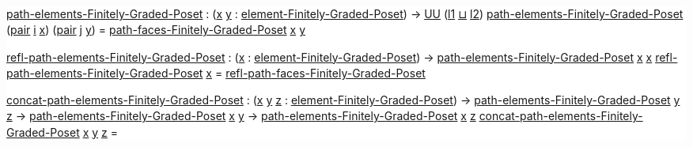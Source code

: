   <a id="6607" href="order-theory.finitely-graded-posets.html#6607" class="Function">path-elements-Finitely-Graded-Poset</a> <a id="6643" class="Symbol">:</a>
    <a id="6649" class="Symbol">(</a><a id="6650" href="order-theory.finitely-graded-posets.html#6650" class="Bound">x</a> <a id="6652" href="order-theory.finitely-graded-posets.html#6652" class="Bound">y</a> <a id="6654" class="Symbol">:</a> <a id="6656" href="order-theory.finitely-graded-posets.html#4105" class="Function">element-Finitely-Graded-Poset</a><a id="6685" class="Symbol">)</a> <a id="6687" class="Symbol">→</a> <a id="6689" href="foundation-core.universe-levels.html#235" class="Primitive">UU</a> <a id="6692" class="Symbol">(</a><a id="6693" href="order-theory.finitely-graded-posets.html#2852" class="Bound">l1</a> <a id="6696" href="Agda.Primitive.html#810" class="Primitive Operator">⊔</a> <a id="6698" href="order-theory.finitely-graded-posets.html#2855" class="Bound">l2</a><a id="6700" class="Symbol">)</a>
  <a id="6704" href="order-theory.finitely-graded-posets.html#6607" class="Function">path-elements-Finitely-Graded-Poset</a> <a id="6740" class="Symbol">(</a><a id="6741" href="foundation-core.dependent-pair-types.html#588" class="InductiveConstructor">pair</a> <a id="6746" href="order-theory.finitely-graded-posets.html#6746" class="Bound">i</a> <a id="6748" href="order-theory.finitely-graded-posets.html#6748" class="Bound">x</a><a id="6749" class="Symbol">)</a> <a id="6751" class="Symbol">(</a><a id="6752" href="foundation-core.dependent-pair-types.html#588" class="InductiveConstructor">pair</a> <a id="6757" href="order-theory.finitely-graded-posets.html#6757" class="Bound">j</a> <a id="6759" href="order-theory.finitely-graded-posets.html#6759" class="Bound">y</a><a id="6760" class="Symbol">)</a> <a id="6762" class="Symbol">=</a>
    <a id="6768" href="order-theory.finitely-graded-posets.html#5120" class="Datatype">path-faces-Finitely-Graded-Poset</a> <a id="6801" href="order-theory.finitely-graded-posets.html#6748" class="Bound">x</a> <a id="6803" href="order-theory.finitely-graded-posets.html#6759" class="Bound">y</a>

  <a id="6808" href="order-theory.finitely-graded-posets.html#6808" class="Function">refl-path-elements-Finitely-Graded-Poset</a> <a id="6849" class="Symbol">:</a>
    <a id="6855" class="Symbol">(</a><a id="6856" href="order-theory.finitely-graded-posets.html#6856" class="Bound">x</a> <a id="6858" class="Symbol">:</a> <a id="6860" href="order-theory.finitely-graded-posets.html#4105" class="Function">element-Finitely-Graded-Poset</a><a id="6889" class="Symbol">)</a> <a id="6891" class="Symbol">→</a> <a id="6893" href="order-theory.finitely-graded-posets.html#6607" class="Function">path-elements-Finitely-Graded-Poset</a> <a id="6929" href="order-theory.finitely-graded-posets.html#6856" class="Bound">x</a> <a id="6931" href="order-theory.finitely-graded-posets.html#6856" class="Bound">x</a>
  <a id="6935" href="order-theory.finitely-graded-posets.html#6808" class="Function">refl-path-elements-Finitely-Graded-Poset</a> <a id="6976" href="order-theory.finitely-graded-posets.html#6976" class="Bound">x</a> <a id="6978" class="Symbol">=</a>
    <a id="6984" href="order-theory.finitely-graded-posets.html#5264" class="InductiveConstructor">refl-path-faces-Finitely-Graded-Poset</a>

  <a id="7025" href="order-theory.finitely-graded-posets.html#7025" class="Function">concat-path-elements-Finitely-Graded-Poset</a> <a id="7068" class="Symbol">:</a>
    <a id="7074" class="Symbol">(</a><a id="7075" href="order-theory.finitely-graded-posets.html#7075" class="Bound">x</a> <a id="7077" href="order-theory.finitely-graded-posets.html#7077" class="Bound">y</a> <a id="7079" href="order-theory.finitely-graded-posets.html#7079" class="Bound">z</a> <a id="7081" class="Symbol">:</a> <a id="7083" href="order-theory.finitely-graded-posets.html#4105" class="Function">element-Finitely-Graded-Poset</a><a id="7112" class="Symbol">)</a> <a id="7114" class="Symbol">→</a>
    <a id="7120" href="order-theory.finitely-graded-posets.html#6607" class="Function">path-elements-Finitely-Graded-Poset</a> <a id="7156" href="order-theory.finitely-graded-posets.html#7077" class="Bound">y</a> <a id="7158" href="order-theory.finitely-graded-posets.html#7079" class="Bound">z</a> <a id="7160" class="Symbol">→</a>
    <a id="7166" href="order-theory.finitely-graded-posets.html#6607" class="Function">path-elements-Finitely-Graded-Poset</a> <a id="7202" href="order-theory.finitely-graded-posets.html#7075" class="Bound">x</a> <a id="7204" href="order-theory.finitely-graded-posets.html#7077" class="Bound">y</a> <a id="7206" class="Symbol">→</a>
    <a id="7212" href="order-theory.finitely-graded-posets.html#6607" class="Function">path-elements-Finitely-Graded-Poset</a> <a id="7248" href="order-theory.finitely-graded-posets.html#7075" class="Bound">x</a> <a id="7250" href="order-theory.finitely-graded-posets.html#7079" class="Bound">z</a>
  <a id="7254" href="order-theory.finitely-graded-posets.html#7025" class="Function">concat-path-elements-Finitely-Graded-Poset</a> <a id="7297" href="order-theory.finitely-graded-posets.html#7297" class="Bound">x</a> <a id="7299" href="order-theory.finitely-graded-posets.html#7299" class="Bound">y</a> <a id="7301" href="order-theory.finitely-graded-posets.html#7301" class="Bound">z</a> <a id="7303" class="Symbol">=</a>
